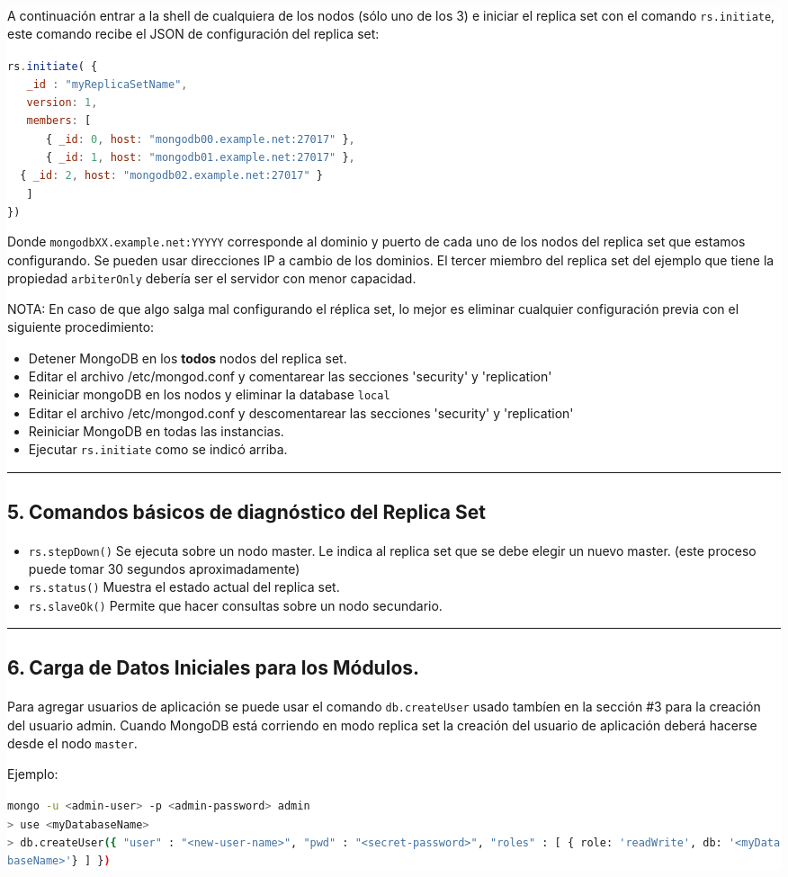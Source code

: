 A continuación entrar a la shell de cualquiera de los nodos (sólo uno de los 3)  e iniciar el replica set con el comando `rs.initiate`, este comando recibe el JSON de configuración del replica set:

```js
rs.initiate( {
   _id : "myReplicaSetName",
   version: 1,
   members: [
      { _id: 0, host: "mongodb00.example.net:27017" },
      { _id: 1, host: "mongodb01.example.net:27017" },
  { _id: 2, host: "mongodb02.example.net:27017" }
   ]
})
```
Donde `mongodbXX.example.net:YYYYY` corresponde al dominio y puerto de cada uno de los nodos del replica set que estamos configurando. Se pueden usar direcciones IP a cambio de los dominios. El tercer miembro del replica set del ejemplo que tiene la propiedad `arbiterOnly` debería ser el servidor con menor capacidad.

NOTA: En caso de que algo salga mal configurando el réplica set, lo mejor es eliminar cualquier configuración previa con el siguiente procedimiento:

  - Detener MongoDB en los **todos** nodos del replica set.
  - Editar el archivo /etc/mongod.conf y comentarear las secciones 'security' y 'replication'
  - Reiniciar mongoDB en los nodos y eliminar la database `local`
  - Editar el archivo /etc/mongod.conf y descomentarear las secciones 'security' y 'replication'
  - Reiniciar MongoDB en todas las instancias.
  - Ejecutar `rs.initiate` como se indicó arriba.


***
## 5. Comandos básicos de diagnóstico del Replica Set

  - `rs.stepDown()` Se ejecuta sobre un nodo master. Le indica al replica set que se debe elegir un nuevo master. (este proceso puede tomar 30 segundos aproximadamente)
  - `rs.status()` Muestra el estado actual del replica set.
  - `rs.slaveOk()` Permite que hacer consultas sobre un nodo secundario.


***
## 6. Carga de Datos Iniciales para los Módulos.


Para agregar  usuarios de aplicación se puede usar el comando `db.createUser` usado tambíen en la sección #3 para la creación del usuario admin. Cuando MongoDB está corriendo en modo replica set la creación del usuario de aplicación deberá hacerse desde el nodo `master`.

Ejemplo:
```sh
mongo -u <admin-user> -p <admin-password> admin
> use <myDatabaseName>
> db.createUser({ "user" : "<new-user-name>", "pwd" : "<secret-password>", "roles" : [ { role: 'readWrite', db: '<myDatabaseName>'} ] })
```
